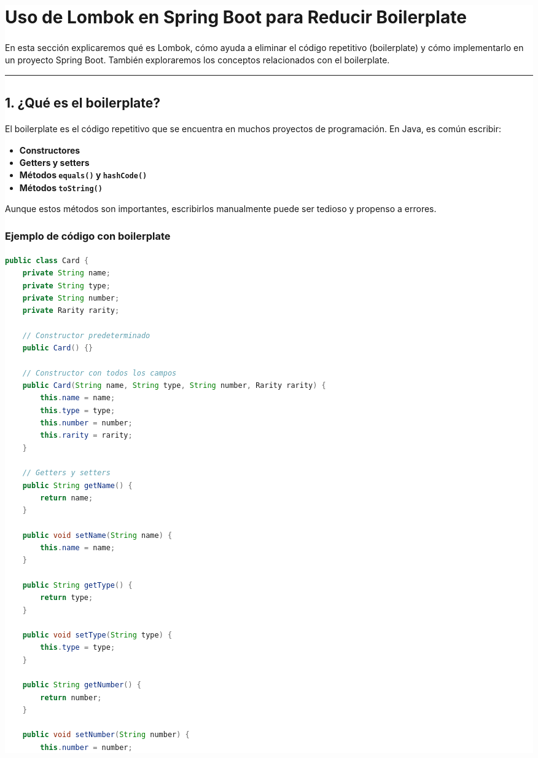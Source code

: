 
# Uso de Lombok en Spring Boot para Reducir Boilerplate

En esta sección explicaremos qué es Lombok, cómo ayuda a eliminar el código repetitivo (boilerplate) y cómo implementarlo en un proyecto Spring Boot. También exploraremos los conceptos relacionados con el boilerplate.

---

## **1. ¿Qué es el boilerplate?**

El boilerplate es el código repetitivo que se encuentra en muchos proyectos de programación. En Java, es común escribir:

- **Constructores**
- **Getters y setters**
- **Métodos `equals()` y `hashCode()`**
- **Métodos `toString()`**

Aunque estos métodos son importantes, escribirlos manualmente puede ser tedioso y propenso a errores.

### **Ejemplo de código con boilerplate**
```java
public class Card {
    private String name;
    private String type;
    private String number;
    private Rarity rarity;

    // Constructor predeterminado
    public Card() {}

    // Constructor con todos los campos
    public Card(String name, String type, String number, Rarity rarity) {
        this.name = name;
        this.type = type;
        this.number = number;
        this.rarity = rarity;
    }

    // Getters y setters
    public String getName() {
        return name;
    }

    public void setName(String name) {
        this.name = name;
    }

    public String getType() {
        return type;
    }

    public void setType(String type) {
        this.type = type;
    }

    public String getNumber() {
        return number;
    }

    public void setNumber(String number) {
        this.number = number;
```
